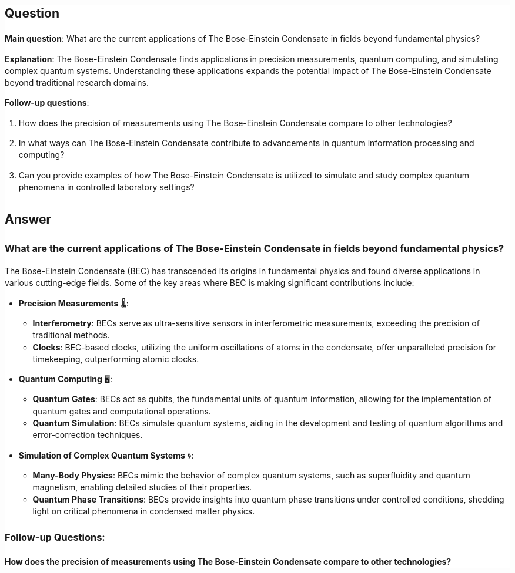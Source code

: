 ## Question
**Main question**: What are the current applications of The Bose-Einstein Condensate in fields beyond fundamental physics?

**Explanation**: The Bose-Einstein Condensate finds applications in precision measurements, quantum computing, and simulating complex quantum systems. Understanding these applications expands the potential impact of The Bose-Einstein Condensate beyond traditional research domains.

**Follow-up questions**:

1. How does the precision of measurements using The Bose-Einstein Condensate compare to other technologies?

2. In what ways can The Bose-Einstein Condensate contribute to advancements in quantum information processing and computing?

3. Can you provide examples of how The Bose-Einstein Condensate is utilized to simulate and study complex quantum phenomena in controlled laboratory settings?





## Answer

### What are the current applications of The Bose-Einstein Condensate in fields beyond fundamental physics?

The Bose-Einstein Condensate (BEC) has transcended its origins in fundamental physics and found diverse applications in various cutting-edge fields. Some of the key areas where BEC is making significant contributions include:

- **Precision Measurements** 🌡️:
  - **Interferometry**: BECs serve as ultra-sensitive sensors in interferometric measurements, exceeding the precision of traditional methods.
  - **Clocks**: BEC-based clocks, utilizing the uniform oscillations of atoms in the condensate, offer unparalleled precision for timekeeping, outperforming atomic clocks.

- **Quantum Computing** 🖥️:
  - **Quantum Gates**: BECs act as qubits, the fundamental units of quantum information, allowing for the implementation of quantum gates and computational operations.
  - **Quantum Simulation**: BECs simulate quantum systems, aiding in the development and testing of quantum algorithms and error-correction techniques.

- **Simulation of Complex Quantum Systems** 🌀:
  - **Many-Body Physics**: BECs mimic the behavior of complex quantum systems, such as superfluidity and quantum magnetism, enabling detailed studies of their properties.
  - **Quantum Phase Transitions**: BECs provide insights into quantum phase transitions under controlled conditions, shedding light on critical phenomena in condensed matter physics.

### Follow-up Questions:

#### How does the precision of measurements using The Bose-Einstein Condensate compare to other technologies?
